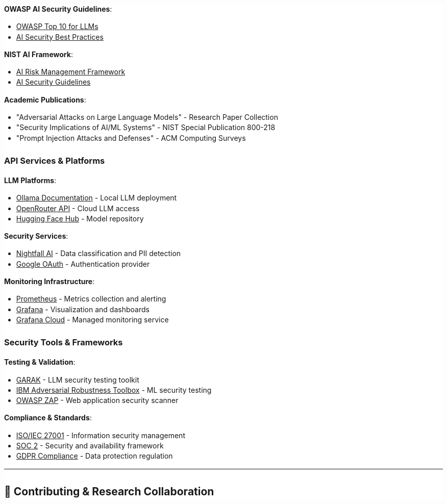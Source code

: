 **OWASP AI Security Guidelines**:

-   [OWASP Top 10 for LLMs](https://owasp.org/www-project-top-10-for-large-language-model-applications/)
-   [AI Security Best Practices](https://owasp.org/www-project-ai-security-and-privacy-guide/)

**NIST AI Framework**:

-   [AI Risk Management Framework](https://www.nist.gov/itl/ai-risk-management-framework)
-   [AI Security Guidelines](https://nvlpubs.nist.gov/nistpubs/SpecialPublications/NIST.SP.800-218.pdf)

**Academic Publications**:

-   "Adversarial Attacks on Large Language Models" - Research Paper Collection
-   "Security Implications of AI/ML Systems" - NIST Special Publication 800-218
-   "Prompt Injection Attacks and Defenses" - ACM Computing Surveys

### API Services & Platforms

**LLM Platforms**:

-   [Ollama Documentation](https://ollama.ai/docs) - Local LLM deployment
-   [OpenRouter API](https://openrouter.ai/docs) - Cloud LLM access
-   [Hugging Face Hub](https://huggingface.co/docs) - Model repository

**Security Services**:

-   [Nightfall AI](https://nightfall.ai/docs) - Data classification and PII detection
-   [Google OAuth](https://developers.google.com/identity/protocols/oauth2) - Authentication provider

**Monitoring Infrastructure**:

-   [Prometheus](https://prometheus.io/docs) - Metrics collection and alerting
-   [Grafana](https://grafana.com/docs) - Visualization and dashboards
-   [Grafana Cloud](https://grafana.com/products/cloud/) - Managed monitoring service

### Security Tools & Frameworks

**Testing & Validation**:

-   [GARAK](https://github.com/leondz/garak) - LLM security testing toolkit
-   [IBM Adversarial Robustness Toolbox](https://adversarial-robustness-toolbox.org/) - ML security testing
-   [OWASP ZAP](https://owasp.org/www-project-zap/) - Web application security scanner

**Compliance & Standards**:

-   [ISO/IEC 27001](https://www.iso.org/isoiec-27001-information-security.html) - Information security management
-   [SOC 2](https://www.aicpa.org/content/aicpa/interestareas/frc/assuranceadvisoryservices/aicpasoc2report.html) - Security and availability framework
-   [GDPR Compliance](https://gdpr.eu/) - Data protection regulation

---

## 🤝 Contributing & Research Collaboration
